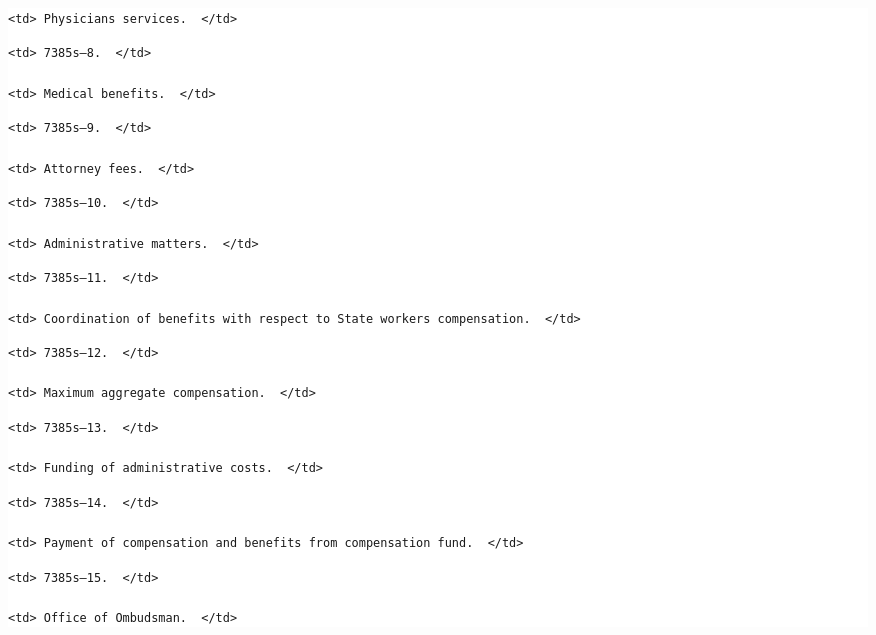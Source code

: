     <td> Physicians services.  </td>

  </tr>

  <tr>

    <td> 7385s–8.  </td>

    <td> Medical benefits.  </td>

  </tr>

  <tr>

    <td> 7385s–9.  </td>

    <td> Attorney fees.  </td>

  </tr>

  <tr>

    <td> 7385s–10.  </td>

    <td> Administrative matters.  </td>

  </tr>

  <tr>

    <td> 7385s–11.  </td>

    <td> Coordination of benefits with respect to State workers compensation.  </td>

  </tr>

  <tr>

    <td> 7385s–12.  </td>

    <td> Maximum aggregate compensation.  </td>

  </tr>

  <tr>

    <td> 7385s–13.  </td>

    <td> Funding of administrative costs.  </td>

  </tr>

  <tr>

    <td> 7385s–14.  </td>

    <td> Payment of compensation and benefits from compensation fund.  </td>

  </tr>

  <tr>

    <td> 7385s–15.  </td>

    <td> Office of Ombudsman.  </td>
